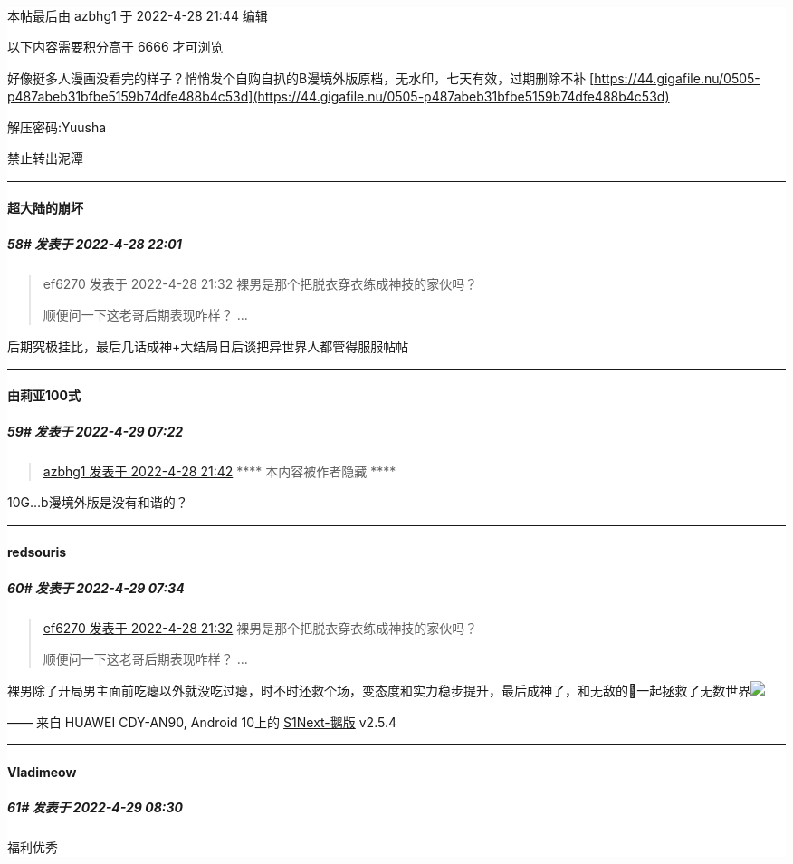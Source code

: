  本帖最后由 azbhg1 于 2022-4-28 21:44 编辑 

以下内容需要积分高于 6666 才可浏览

好像挺多人漫画没看完的样子？悄悄发个自购自扒的B漫境外版原档，无水印，七天有效，过期删除不补
[https://44.gigafile.nu/0505-p487abeb31bfbe5159b74dfe488b4c53d](https://44.gigafile.nu/0505-p487abeb31bfbe5159b74dfe488b4c53d)

解压密码:Yuusha

禁止转出泥潭

*****

####  超大陆的崩坏  
##### 58#       发表于 2022-4-28 22:01

<blockquote>ef6270 发表于 2022-4-28 21:32
裸男是那个把脱衣穿衣练成神技的家伙吗？

顺便问一下这老哥后期表现咋样？ ...</blockquote>
后期究极挂比，最后几话成神+大结局日后谈把异世界人都管得服服帖帖

*****

####  由莉亚100式  
##### 59#       发表于 2022-4-29 07:22

<blockquote><a href="httphttps://bbs.saraba1st.com/2b/forum.php?mod=redirect&amp;goto=findpost&amp;pid=55623882&amp;ptid=2066730" target="_blank">azbhg1 发表于 2022-4-28 21:42</a>
 **** 本内容被作者隐藏 ****</blockquote>
10G…b漫境外版是没有和谐的？

*****

####  redsouris  
##### 60#       发表于 2022-4-29 07:34

<blockquote><a href="httphttps://bbs.saraba1st.com/2b/forum.php?mod=redirect&amp;goto=findpost&amp;pid=55623709&amp;ptid=2066730" target="_blank">ef6270 发表于 2022-4-28 21:32</a>
裸男是那个把脱衣穿衣练成神技的家伙吗？

顺便问一下这老哥后期表现咋样？ ...</blockquote>
裸男除了开局男主面前吃瘪以外就没吃过瘪，时不时还救个场，变态度和实力稳步提升，最后成神了，和无敌的🐴一起拯救了无数世界<img src="https://static.saraba1st.com/image/smiley/face2017/065.png" referrerpolicy="no-referrer">

—— 来自 HUAWEI CDY-AN90, Android 10上的 [S1Next-鹅版](https://github.com/ykrank/S1-Next/releases) v2.5.4



*****

####  Vladimeow  
##### 61#       发表于 2022-4-29 08:30

福利优秀

